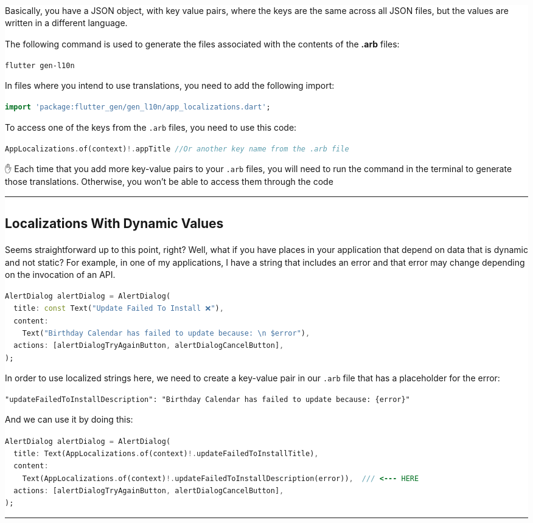 Basically, you have a JSON object, with key value pairs, where the keys are the same across all JSON files, but the values are written in a different language.

The following command is used to generate the files associated with the contents of the **.arb** files:

```sh
flutter gen-l10n
```

In files where you intend to use translations, you need to add the following import:

```dart
import 'package:flutter_gen/gen_l10n/app_localizations.dart';
```

To access one of the keys from the `.arb` files, you need to use this code:

```dart
AppLocalizations.of(context)!.appTitle //Or another key name from the .arb file
```

✋ Each time that you add more key-value pairs to your `.arb` files, you will need to run the command in the terminal to generate those translations. Otherwise, you won’t be able to access them through the code

---

## Localizations With Dynamic Values

Seems straightforward up to this point, right? Well, what if you have places in your application that depend on data that is dynamic and not static? For example, in one of my applications, I have a string that includes an error and that error may change depending on the invocation of an API.

```dart
AlertDialog alertDialog = AlertDialog(
  title: const Text("Update Failed To Install ❌"),
  content:
    Text("Birthday Calendar has failed to update because: \n $error"),
  actions: [alertDialogTryAgainButton, alertDialogCancelButton],
);
```

In order to use localized strings here, we need to create a key-value pair in our `.arb` file that has a placeholder for the error:

```plaintext title="Error Message"
"updateFailedToInstallDescription": "Birthday Calendar has failed to update because: {error}"
```

And we can use it by doing this:

```dart
AlertDialog alertDialog = AlertDialog(
  title: Text(AppLocalizations.of(context)!.updateFailedToInstallTitle),
  content:
    Text(AppLocalizations.of(context)!.updateFailedToInstallDescription(error)),  /// <--- HERE
  actions: [alertDialogTryAgainButton, alertDialogCancelButton],
);
```

---
